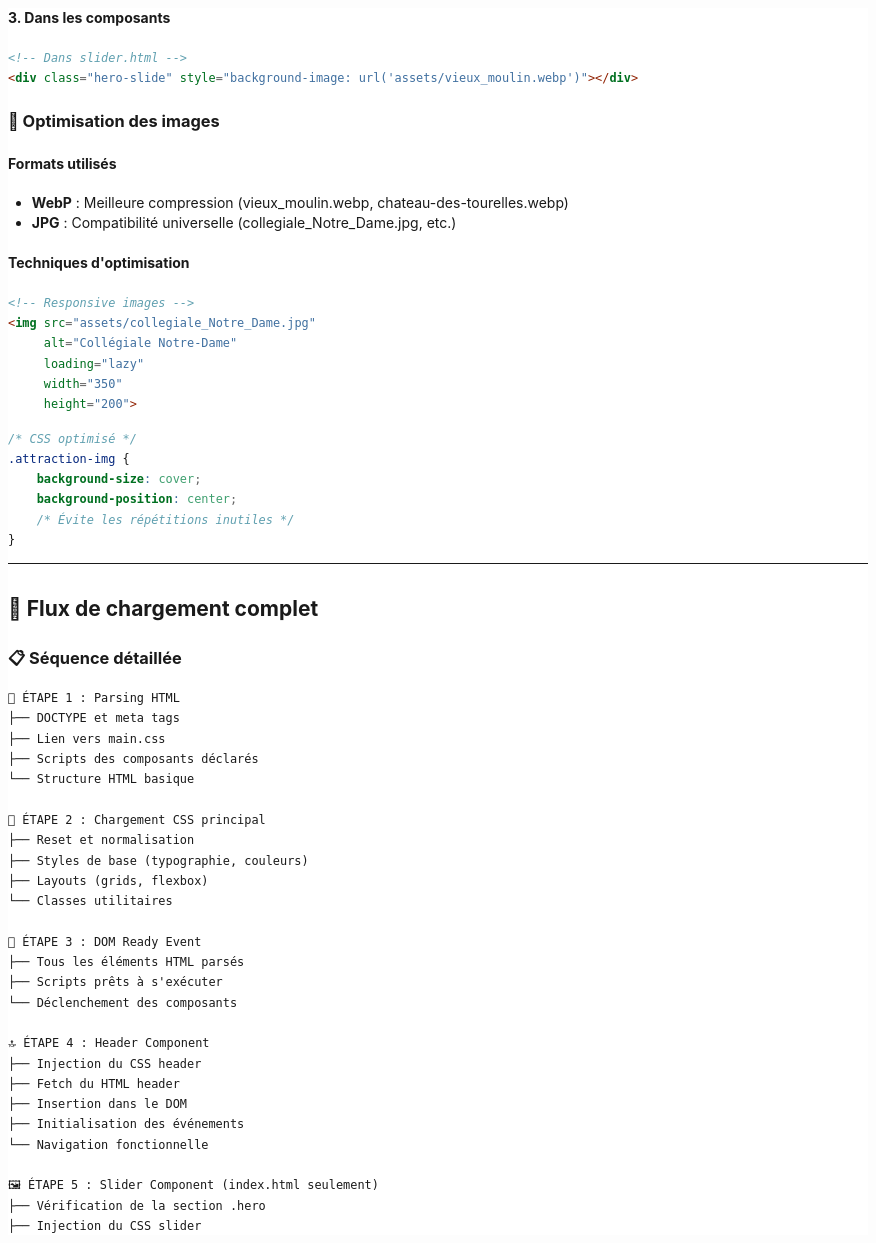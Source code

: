 #### 3. **Dans les composants**
```html
<!-- Dans slider.html -->
<div class="hero-slide" style="background-image: url('assets/vieux_moulin.webp')"></div>
```

### 🎯 Optimisation des images

#### Formats utilisés
- **WebP** : Meilleure compression (vieux_moulin.webp, chateau-des-tourelles.webp)
- **JPG** : Compatibilité universelle (collegiale_Notre_Dame.jpg, etc.)

#### Techniques d'optimisation
```html
<!-- Responsive images -->
<img src="assets/collegiale_Notre_Dame.jpg" 
     alt="Collégiale Notre-Dame"
     loading="lazy"
     width="350" 
     height="200">
```

```css
/* CSS optimisé */
.attraction-img {
    background-size: cover;
    background-position: center;
    /* Évite les répétitions inutiles */
}
```

---

## 🔄 Flux de chargement complet

### 📋 Séquence détaillée

```
🚀 ÉTAPE 1 : Parsing HTML
├── DOCTYPE et meta tags
├── Lien vers main.css
├── Scripts des composants déclarés
└── Structure HTML basique

📱 ÉTAPE 2 : Chargement CSS principal
├── Reset et normalisation
├── Styles de base (typographie, couleurs)
├── Layouts (grids, flexbox)
└── Classes utilitaires

🧩 ÉTAPE 3 : DOM Ready Event
├── Tous les éléments HTML parsés
├── Scripts prêts à s'exécuter
└── Déclenchement des composants

🔝 ÉTAPE 4 : Header Component
├── Injection du CSS header
├── Fetch du HTML header
├── Insertion dans le DOM
├── Initialisation des événements
└── Navigation fonctionnelle

🖼️ ÉTAPE 5 : Slider Component (index.html seulement)
├── Vérification de la section .hero
├── Injection du CSS slider
```